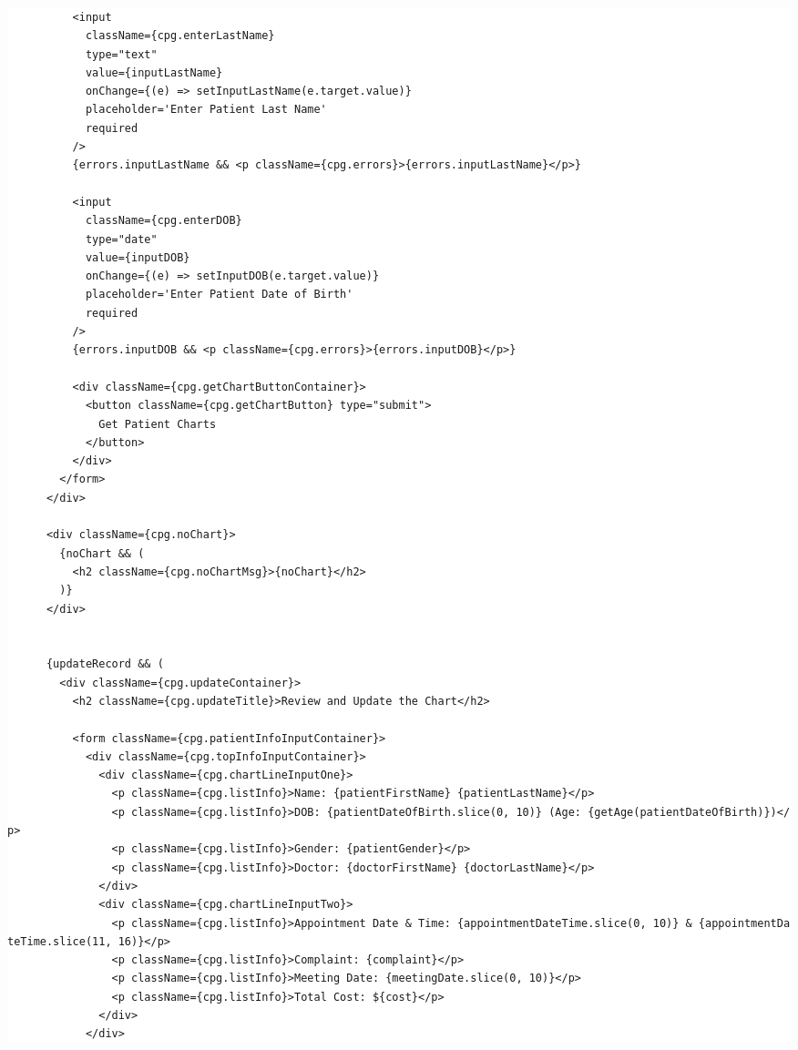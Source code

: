               <input
                className={cpg.enterLastName}
                type="text"
                value={inputLastName}
                onChange={(e) => setInputLastName(e.target.value)}
                placeholder='Enter Patient Last Name'
                required
              />
              {errors.inputLastName && <p className={cpg.errors}>{errors.inputLastName}</p>} 

              <input
                className={cpg.enterDOB}
                type="date"
                value={inputDOB}
                onChange={(e) => setInputDOB(e.target.value)}
                placeholder='Enter Patient Date of Birth'
                required
              />
              {errors.inputDOB && <p className={cpg.errors}>{errors.inputDOB}</p>} 

              <div className={cpg.getChartButtonContainer}>
                <button className={cpg.getChartButton} type="submit">
                  Get Patient Charts
                </button>
              </div>
            </form>
          </div>

          <div className={cpg.noChart}>
            {noChart && (
              <h2 className={cpg.noChartMsg}>{noChart}</h2>
            )}
          </div>


          {updateRecord && (
            <div className={cpg.updateContainer}>
              <h2 className={cpg.updateTitle}>Review and Update the Chart</h2>

              <form className={cpg.patientInfoInputContainer}>
                <div className={cpg.topInfoInputContainer}>
                  <div className={cpg.chartLineInputOne}>
                    <p className={cpg.listInfo}>Name: {patientFirstName} {patientLastName}</p>
                    <p className={cpg.listInfo}>DOB: {patientDateOfBirth.slice(0, 10)} (Age: {getAge(patientDateOfBirth)})</p>
                    <p className={cpg.listInfo}>Gender: {patientGender}</p>
                    <p className={cpg.listInfo}>Doctor: {doctorFirstName} {doctorLastName}</p>
                  </div>
                  <div className={cpg.chartLineInputTwo}>
                    <p className={cpg.listInfo}>Appointment Date & Time: {appointmentDateTime.slice(0, 10)} & {appointmentDateTime.slice(11, 16)}</p>
                    <p className={cpg.listInfo}>Complaint: {complaint}</p>
                    <p className={cpg.listInfo}>Meeting Date: {meetingDate.slice(0, 10)}</p>
                    <p className={cpg.listInfo}>Total Cost: ${cost}</p>
                  </div>
                </div>
